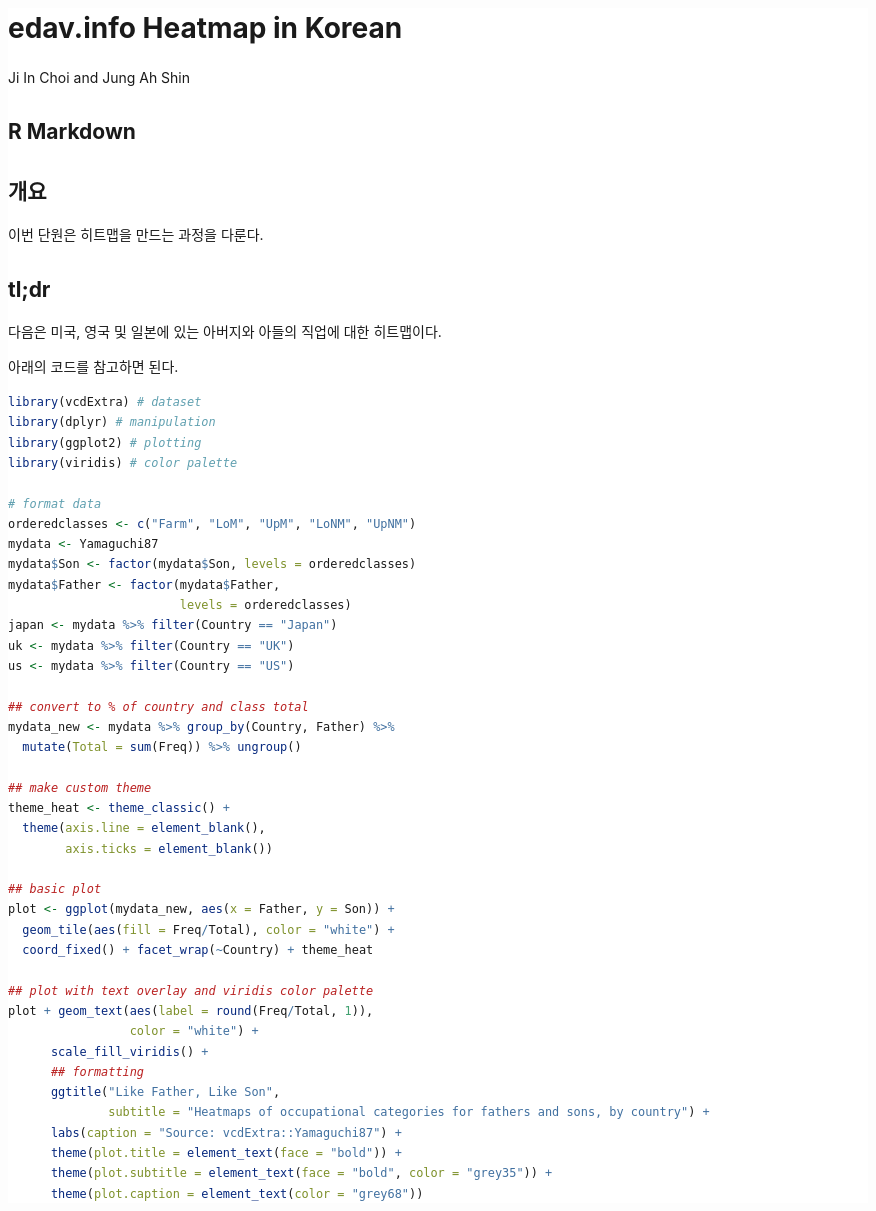 
# edav.info Heatmap in Korean 

Ji In Choi and Jung Ah Shin



## R Markdown
## 개요

이번 단원은 히트맵을 만드는 과정을 다룬다.

## tl;dr

다음은 미국, 영국 및 일본에 있는 아버지와 아들의 직업에 대한 히트맵이다. 

아래의 코드를 참고하면 된다.


```r
library(vcdExtra) # dataset
library(dplyr) # manipulation
library(ggplot2) # plotting
library(viridis) # color palette

# format data
orderedclasses <- c("Farm", "LoM", "UpM", "LoNM", "UpNM")
mydata <- Yamaguchi87
mydata$Son <- factor(mydata$Son, levels = orderedclasses)
mydata$Father <- factor(mydata$Father,
                        levels = orderedclasses)
japan <- mydata %>% filter(Country == "Japan")
uk <- mydata %>% filter(Country == "UK")
us <- mydata %>% filter(Country == "US")

## convert to % of country and class total
mydata_new <- mydata %>% group_by(Country, Father) %>% 
  mutate(Total = sum(Freq)) %>% ungroup()

## make custom theme
theme_heat <- theme_classic() +
  theme(axis.line = element_blank(),
        axis.ticks = element_blank())

## basic plot
plot <- ggplot(mydata_new, aes(x = Father, y = Son)) +
  geom_tile(aes(fill = Freq/Total), color = "white") +
  coord_fixed() + facet_wrap(~Country) + theme_heat

## plot with text overlay and viridis color palette
plot + geom_text(aes(label = round(Freq/Total, 1)), 
                 color = "white") +
      scale_fill_viridis() +
      ## formatting
      ggtitle("Like Father, Like Son",
              subtitle = "Heatmaps of occupational categories for fathers and sons, by country") +
      labs(caption = "Source: vcdExtra::Yamaguchi87") +
      theme(plot.title = element_text(face = "bold")) +
      theme(plot.subtitle = element_text(face = "bold", color = "grey35")) +
      theme(plot.caption = element_text(color = "grey68"))
```

